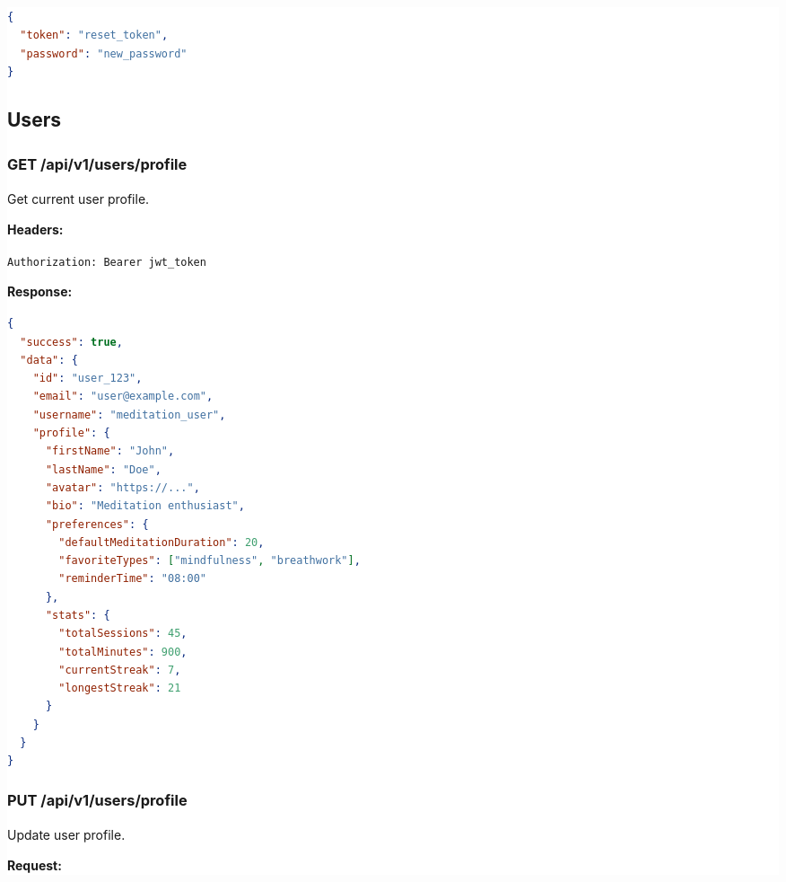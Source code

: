 ```json
{
  "token": "reset_token",
  "password": "new_password"
}
```

## Users

### GET /api/v1/users/profile

Get current user profile.

**Headers:**

```
Authorization: Bearer jwt_token
```

**Response:**

```json
{
  "success": true,
  "data": {
    "id": "user_123",
    "email": "user@example.com",
    "username": "meditation_user",
    "profile": {
      "firstName": "John",
      "lastName": "Doe",
      "avatar": "https://...",
      "bio": "Meditation enthusiast",
      "preferences": {
        "defaultMeditationDuration": 20,
        "favoriteTypes": ["mindfulness", "breathwork"],
        "reminderTime": "08:00"
      },
      "stats": {
        "totalSessions": 45,
        "totalMinutes": 900,
        "currentStreak": 7,
        "longestStreak": 21
      }
    }
  }
}
```

### PUT /api/v1/users/profile

Update user profile.

**Request:**
